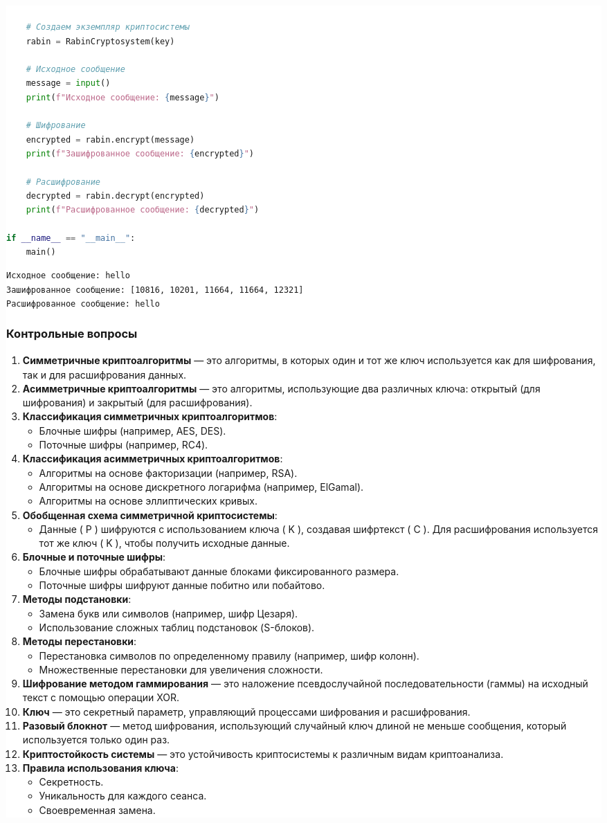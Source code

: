 ```python
    
    # Создаем экземпляр криптосистемы
    rabin = RabinCryptosystem(key)
    
    # Исходное сообщение
    message = input()
    print(f"Исходное сообщение: {message}")
    
    # Шифрование
    encrypted = rabin.encrypt(message)
    print(f"Зашифрованное сообщение: {encrypted}")
    
    # Расшифрование
    decrypted = rabin.decrypt(encrypted)
    print(f"Расшифрованное сообщение: {decrypted}")

if __name__ == "__main__":
    main()
```

    Исходное сообщение: hello
    Зашифрованное сообщение: [10816, 10201, 11664, 11664, 12321]
    Расшифрованное сообщение: hello


### **Контрольные вопросы**   

1. **Симметричные криптоалгоритмы** — это алгоритмы, в которых один и тот же ключ используется как для шифрования, так и для расшифрования данных.  
2. **Асимметричные криптоалгоритмы** — это алгоритмы, использующие два различных ключа: открытый (для шифрования) и закрытый (для расшифрования).  
3. **Классификация симметричных криптоалгоритмов**:  
   - Блочные шифры (например, AES, DES).  
   - Поточные шифры (например, RC4).  
4. **Классификация асимметричных криптоалгоритмов**:  
   - Алгоритмы на основе факторизации (например, RSA).  
   - Алгоритмы на основе дискретного логарифма (например, ElGamal).  
   - Алгоритмы на основе эллиптических кривых.  
5. **Обобщенная схема симметричной криптосистемы**:  
   - Данные \( P \) шифруются с использованием ключа \( K \), создавая шифртекст \( C \). Для расшифрования используется тот же ключ \( K \), чтобы получить исходные данные.  
6. **Блочные и поточные шифры**:  
   - Блочные шифры обрабатывают данные блоками фиксированного размера.  
   - Поточные шифры шифруют данные побитно или побайтово.  
7. **Методы подстановки**:  
   - Замена букв или символов (например, шифр Цезаря).  
   - Использование сложных таблиц подстановок (S-блоков).  
8. **Методы перестановки**:  
   - Перестановка символов по определенному правилу (например, шифр колонн).  
   - Множественные перестановки для увеличения сложности.  
9. **Шифрование методом гаммирования** — это наложение псевдослучайной последовательности (гаммы) на исходный текст с помощью операции XOR.  
10. **Ключ** — это секретный параметр, управляющий процессами шифрования и расшифрования.  
11. **Разовый блокнот** — метод шифрования, использующий случайный ключ длиной не меньше сообщения, который используется только один раз.  
12. **Криптостойкость системы** — это устойчивость криптосистемы к различным видам криптоанализа.  
13. **Правила использования ключа**:  
    - Секретность.  
    - Уникальность для каждого сеанса.  
    - Своевременная замена.  
